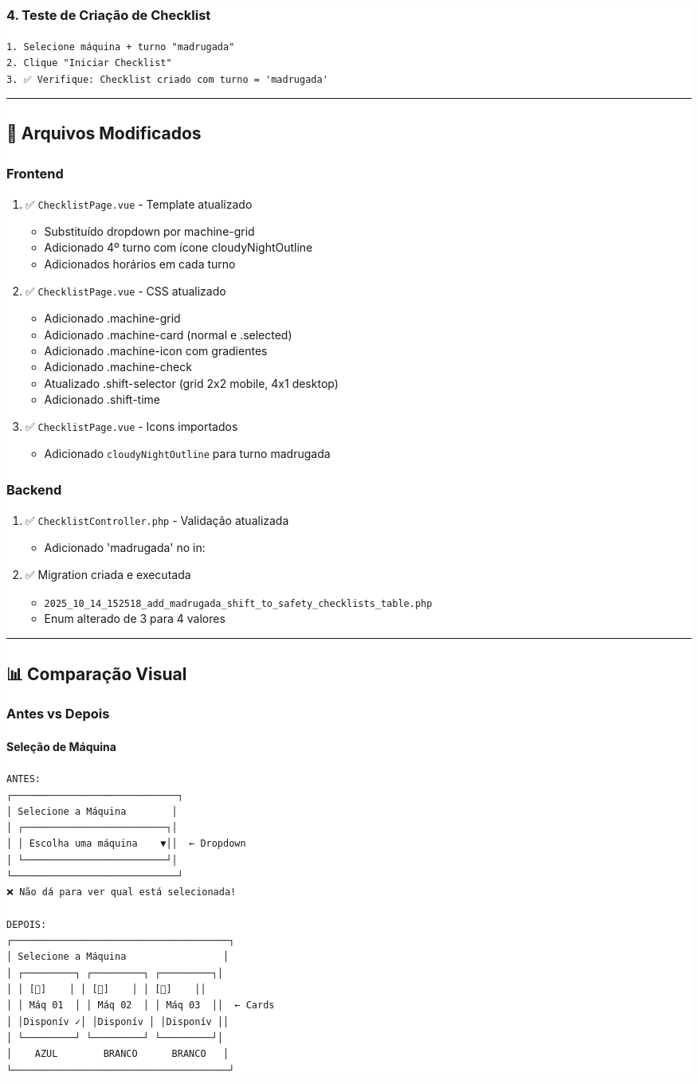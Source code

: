 ### 4. Teste de Criação de Checklist
```
1. Selecione máquina + turno "madrugada"
2. Clique "Iniciar Checklist"
3. ✅ Verifique: Checklist criado com turno = 'madrugada'
```

---

## 🔧 Arquivos Modificados

### Frontend
1. ✅ `ChecklistPage.vue` - Template atualizado
   - Substituído dropdown por machine-grid
   - Adicionado 4º turno com ícone cloudyNightOutline
   - Adicionados horários em cada turno

2. ✅ `ChecklistPage.vue` - CSS atualizado
   - Adicionado .machine-grid
   - Adicionado .machine-card (normal e .selected)
   - Adicionado .machine-icon com gradientes
   - Adicionado .machine-check
   - Atualizado .shift-selector (grid 2x2 mobile, 4x1 desktop)
   - Adicionado .shift-time

3. ✅ `ChecklistPage.vue` - Icons importados
   - Adicionado `cloudyNightOutline` para turno madrugada

### Backend
1. ✅ `ChecklistController.php` - Validação atualizada
   - Adicionado 'madrugada' no in:

2. ✅ Migration criada e executada
   - `2025_10_14_152518_add_madrugada_shift_to_safety_checklists_table.php`
   - Enum alterado de 3 para 4 valores

---

## 📊 Comparação Visual

### Antes vs Depois

#### Seleção de Máquina
```
ANTES:
┌─────────────────────────────┐
│ Selecione a Máquina        │
│ ┌─────────────────────────┐│
│ │ Escolha uma máquina    ▼││  ← Dropdown
│ └─────────────────────────┘│
└─────────────────────────────┘
❌ Não dá para ver qual está selecionada!

DEPOIS:
┌──────────────────────────────────────┐
│ Selecione a Máquina                 │
│ ┌─────────┐ ┌─────────┐ ┌─────────┐│
│ │ [🔧]    │ │ [🔧]    │ │ [🔧]    ││
│ │ Máq 01  │ │ Máq 02  │ │ Máq 03  ││  ← Cards
│ │Disponív ✓│ │Disponív │ │Disponív ││
│ └─────────┘ └─────────┘ └─────────┘│
│    AZUL        BRANCO      BRANCO   │
└──────────────────────────────────────┘
```